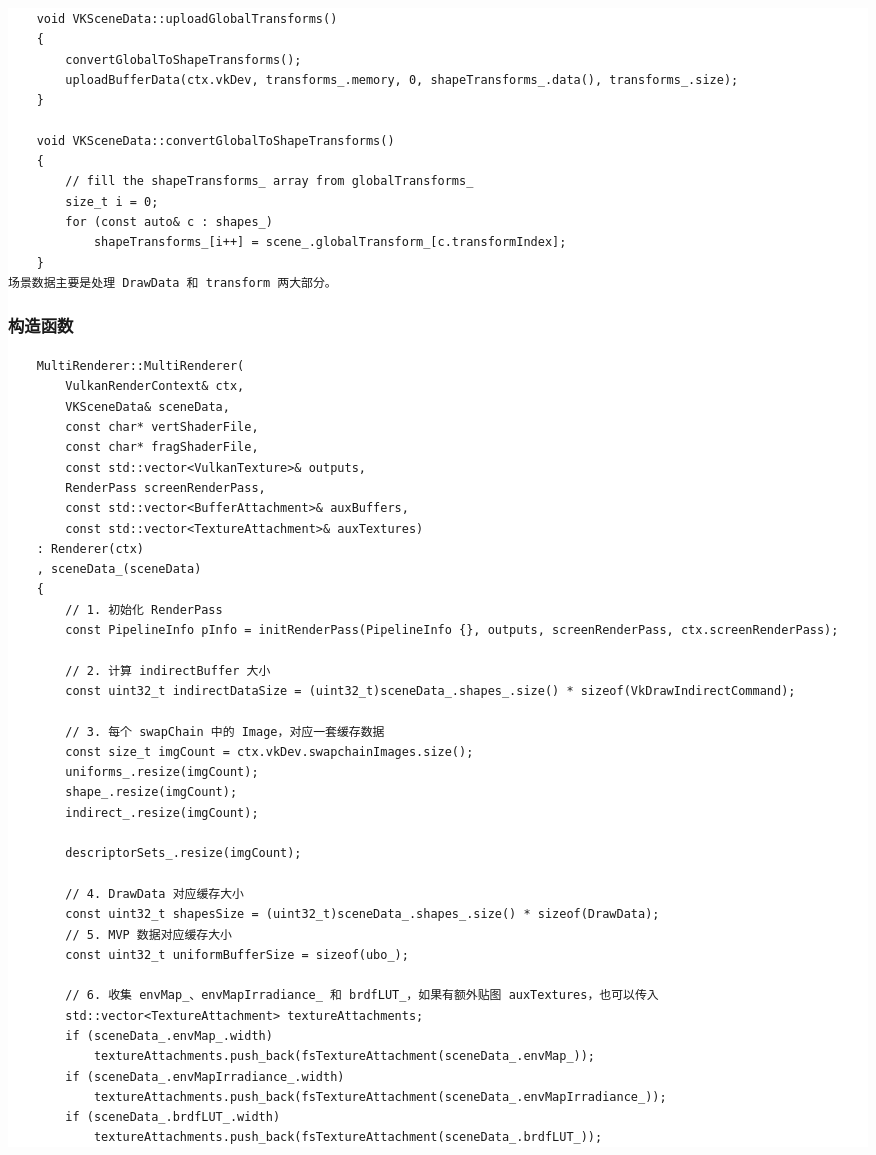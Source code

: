 		void VKSceneData::uploadGlobalTransforms()
		{
			convertGlobalToShapeTransforms();
		 	uploadBufferData(ctx.vkDev, transforms_.memory, 0, shapeTransforms_.data(), transforms_.size);
		}

		void VKSceneData::convertGlobalToShapeTransforms()
		{
			// fill the shapeTransforms_ array from globalTransforms_
			size_t i = 0;
			for (const auto& c : shapes_)
				shapeTransforms_[i++] = scene_.globalTransform_[c.transformIndex];
		}
	场景数据主要是处理 DrawData 和 transform 两大部分。

### 构造函数

		MultiRenderer::MultiRenderer(
			VulkanRenderContext& ctx,
			VKSceneData& sceneData,
			const char* vertShaderFile,
			const char* fragShaderFile,
			const std::vector<VulkanTexture>& outputs,
			RenderPass screenRenderPass,
			const std::vector<BufferAttachment>& auxBuffers,
			const std::vector<TextureAttachment>& auxTextures)
		: Renderer(ctx)
		, sceneData_(sceneData)
		{
			// 1. 初始化 RenderPass
			const PipelineInfo pInfo = initRenderPass(PipelineInfo {}, outputs, screenRenderPass, ctx.screenRenderPass);

			// 2. 计算 indirectBuffer 大小
			const uint32_t indirectDataSize = (uint32_t)sceneData_.shapes_.size() * sizeof(VkDrawIndirectCommand);

			// 3. 每个 swapChain 中的 Image，对应一套缓存数据
			const size_t imgCount = ctx.vkDev.swapchainImages.size();
			uniforms_.resize(imgCount);
			shape_.resize(imgCount);
			indirect_.resize(imgCount);

			descriptorSets_.resize(imgCount);

			// 4. DrawData 对应缓存大小
			const uint32_t shapesSize = (uint32_t)sceneData_.shapes_.size() * sizeof(DrawData);
			// 5. MVP 数据对应缓存大小
			const uint32_t uniformBufferSize = sizeof(ubo_);

			// 6. 收集 envMap_、envMapIrradiance_ 和 brdfLUT_，如果有额外贴图 auxTextures，也可以传入
			std::vector<TextureAttachment> textureAttachments;
			if (sceneData_.envMap_.width)
				textureAttachments.push_back(fsTextureAttachment(sceneData_.envMap_));
			if (sceneData_.envMapIrradiance_.width)
				textureAttachments.push_back(fsTextureAttachment(sceneData_.envMapIrradiance_));
			if (sceneData_.brdfLUT_.width)
				textureAttachments.push_back(fsTextureAttachment(sceneData_.brdfLUT_));
